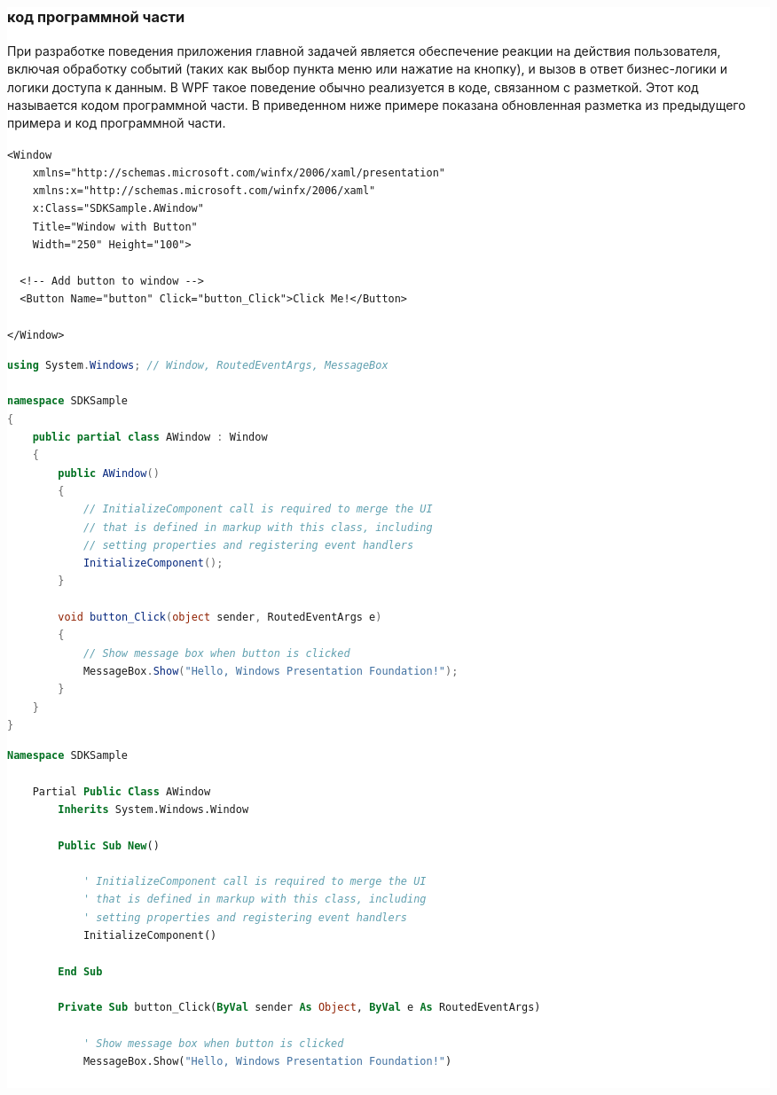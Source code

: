 ### <a name="code-behind"></a>код программной части  
 При разработке поведения приложения главной задачей является обеспечение реакции на действия пользователя, включая обработку событий (таких как выбор пункта меню или нажатие на кнопку), и вызов в ответ бизнес-логики и логики доступа к данным. В WPF такое поведение обычно реализуется в коде, связанном с разметкой. Этот код называется кодом программной части. В приведенном ниже примере показана обновленная разметка из предыдущего примера и код программной части.  
  
```xaml  
<Window  
    xmlns="http://schemas.microsoft.com/winfx/2006/xaml/presentation"  
    xmlns:x="http://schemas.microsoft.com/winfx/2006/xaml"  
    x:Class="SDKSample.AWindow"  
    Title="Window with Button"  
    Width="250" Height="100">  
  
  <!-- Add button to window -->  
  <Button Name="button" Click="button_Click">Click Me!</Button>  
  
</Window>  
```  
  
```csharp  
using System.Windows; // Window, RoutedEventArgs, MessageBox   
  
namespace SDKSample  
{  
    public partial class AWindow : Window  
    {  
        public AWindow()  
        {  
            // InitializeComponent call is required to merge the UI   
            // that is defined in markup with this class, including    
            // setting properties and registering event handlers  
            InitializeComponent();  
        }  
  
        void button_Click(object sender, RoutedEventArgs e)  
        {  
            // Show message box when button is clicked  
            MessageBox.Show("Hello, Windows Presentation Foundation!");  
        }  
    }  
}  
```  
  
```vb  
Namespace SDKSample  
  
    Partial Public Class AWindow  
        Inherits System.Windows.Window  
  
        Public Sub New()  
  
            ' InitializeComponent call is required to merge the UI   
            ' that is defined in markup with this class, including    
            ' setting properties and registering event handlers  
            InitializeComponent()  
  
        End Sub   
  
        Private Sub button_Click(ByVal sender As Object, ByVal e As RoutedEventArgs)  
  
            ' Show message box when button is clicked  
            MessageBox.Show("Hello, Windows Presentation Foundation!")  
  
```